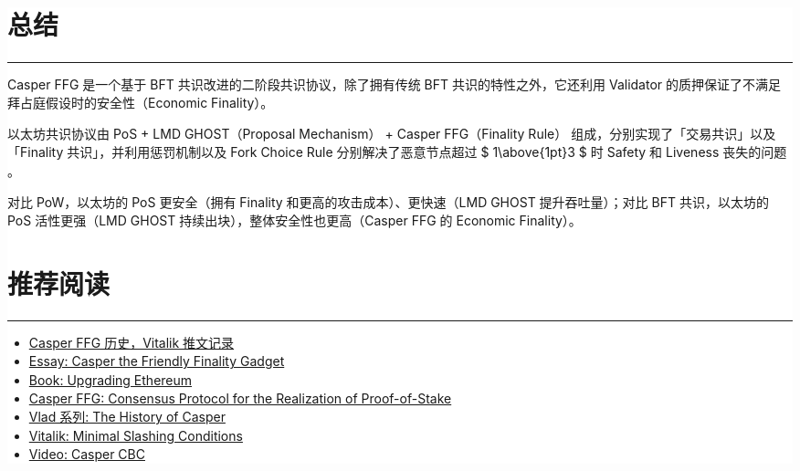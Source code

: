# 总结
---

Casper FFG 是一个基于 BFT 共识改进的二阶段共识协议，除了拥有传统 BFT 共识的特性之外，它还利用 Validator 的质押保证了不满足拜占庭假设时的安全性（Economic Finality）。

以太坊共识协议由 PoS + LMD GHOST（Proposal Mechanism） + Casper FFG（Finality Rule） 组成，分别实现了「交易共识」以及「Finality 共识」，并利用惩罚机制以及 Fork Choice Rule 分别解决了恶意节点超过 $ 1\above{1pt}3 $ 时 Safety 和 Liveness 丧失的问题 。

对比 PoW，以太坊的 PoS 更安全（拥有 Finality 和更高的攻击成本）、更快速（LMD GHOST 提升吞吐量）；对比 BFT 共识，以太坊的 PoS 活性更强（LMD GHOST 持续出块），整体安全性也更高（Casper FFG 的 Economic Finality）。

# 推荐阅读
---

+ [Casper FFG 历史，Vitalik 推文记录 ](https://hackmd.io/@liangcc/BJZDR1mIX?type=view)
+ [Essay: Casper the Friendly Finality Gadget](https://arxiv.org/abs/1710.09437)
+ [Book: Upgrading Ethereum](https://eth2book.info/capella/part2/consensus/casper_ffg/#fn-15)
+ [Casper FFG: Consensus Protocol for the Realization of Proof-of-Stake](https://medium.com/unitychain/intro-to-casper-ffg-9ed944d98b2d)
+ [Vlad 系列: The History of Casper](59233819c9a9)
+ [Vitalik: Minimal Slashing Conditions](20f0b500fc6c)
+ [Video: Casper CBC](https://www.youtube.com/watch?v=GNGbd_RbrzE)


